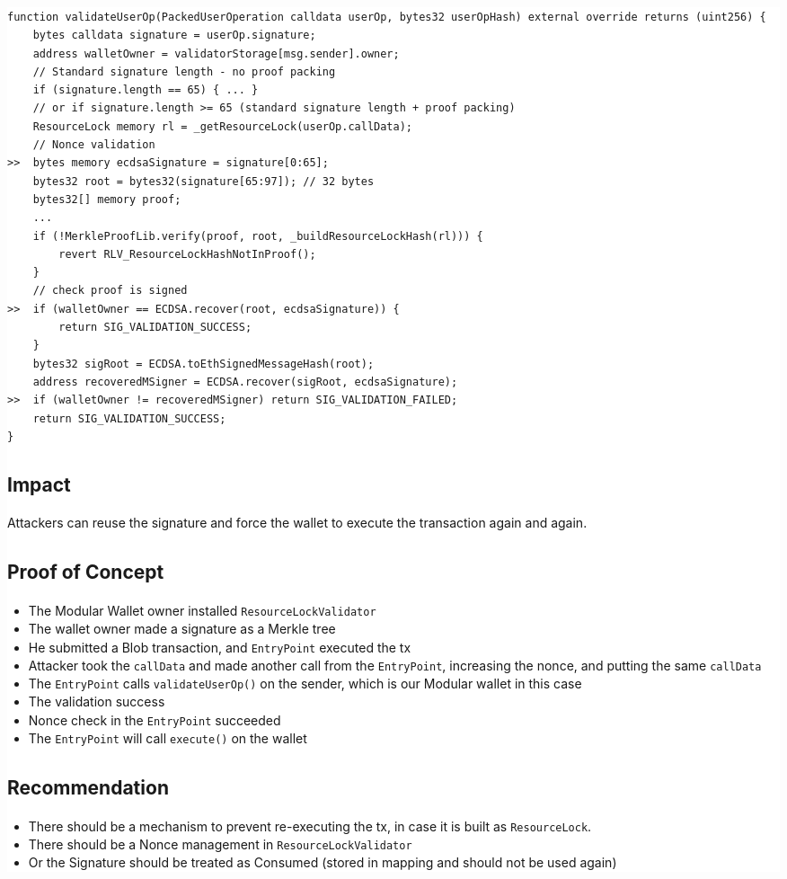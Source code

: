 ```solidity
function validateUserOp(PackedUserOperation calldata userOp, bytes32 userOpHash) external override returns (uint256) {
    bytes calldata signature = userOp.signature;
    address walletOwner = validatorStorage[msg.sender].owner;
    // Standard signature length - no proof packing
    if (signature.length == 65) { ... }
    // or if signature.length >= 65 (standard signature length + proof packing)
    ResourceLock memory rl = _getResourceLock(userOp.callData);
    // Nonce validation
>>  bytes memory ecdsaSignature = signature[0:65];
    bytes32 root = bytes32(signature[65:97]); // 32 bytes
    bytes32[] memory proof;
    ...
    if (!MerkleProofLib.verify(proof, root, _buildResourceLockHash(rl))) {
        revert RLV_ResourceLockHashNotInProof();
    }
    // check proof is signed
>>  if (walletOwner == ECDSA.recover(root, ecdsaSignature)) {
        return SIG_VALIDATION_SUCCESS;
    }
    bytes32 sigRoot = ECDSA.toEthSignedMessageHash(root);
    address recoveredMSigner = ECDSA.recover(sigRoot, ecdsaSignature);
>>  if (walletOwner != recoveredMSigner) return SIG_VALIDATION_FAILED;
    return SIG_VALIDATION_SUCCESS;
}
```

## Impact

Attackers can reuse the signature and force the wallet to execute the transaction again and again.

## Proof of Concept

- The Modular Wallet owner installed `ResourceLockValidator`
- The wallet owner made a signature as a Merkle tree
- He submitted a Blob transaction, and `EntryPoint` executed the tx
- Attacker took the `callData` and made another call from the `EntryPoint`, increasing the nonce, and putting the same `callData`
- The `EntryPoint` calls `validateUserOp()` on the sender, which is our Modular wallet in this case
- The validation success
- Nonce check in the `EntryPoint` succeeded
- The `EntryPoint` will call `execute()` on the wallet

## Recommendation

- There should be a mechanism to prevent re-executing the tx, in case it is built as `ResourceLock`.
- There should be a Nonce management in `ResourceLockValidator`
- Or the Signature should be treated as Consumed (stored in mapping and should not be used again)
